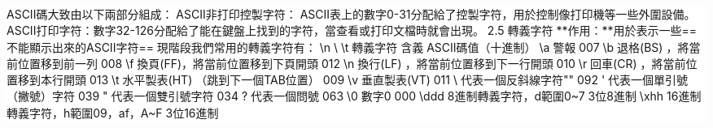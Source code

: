 ASCII碼大致由以下兩部分組成：
ASCII非打印控製字符： ASCII表上的數字0-31分配給了控製字符，用於控制像打印機等一些外圍設備。
ASCII打印字符：數字32-126分配給了能在鍵盤上找到的字符，當查看或打印文檔時就會出現。
2.5 轉義字符
**作用：**用於表示一些==不能顯示出來的ASCII字符==
現階段我們常用的轉義字符有： \n \\ \t
轉義字符
含義
ASCII碼值（十進制）
\a
警報
007
\b
退格(BS) ，將當前位置移到前一列
008
\f
換頁(FF)，將當前位置移到下頁開頭
012
\n
換行(LF) ，將當前位置移到下一行開頭
010
\r
回車(CR) ，將當前位置移到本行開頭
013
\t
水平製表(HT) （跳到下一個TAB位置）
009
\v
垂直製表(VT)
011
\\
代表一個反斜線字符""
092
'
代表一個單引號（撇號）字符
039
"
代表一個雙引號字符
034
?
代表一個問號
063
\0
數字0
000
\ddd
8進制轉義字符，d範圍0~7
3位8進制
\xhh
16進制轉義字符，h範圍09，af，A~F
3位16進制
